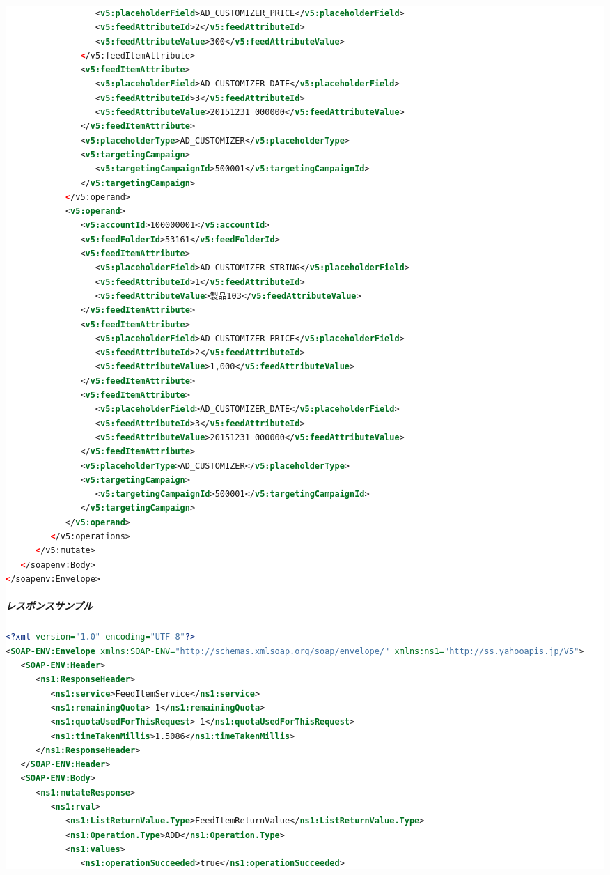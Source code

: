 ```xml
                  <v5:placeholderField>AD_CUSTOMIZER_PRICE</v5:placeholderField>
                  <v5:feedAttributeId>2</v5:feedAttributeId>
                  <v5:feedAttributeValue>300</v5:feedAttributeValue>
               </v5:feedItemAttribute>
               <v5:feedItemAttribute>
                  <v5:placeholderField>AD_CUSTOMIZER_DATE</v5:placeholderField>
                  <v5:feedAttributeId>3</v5:feedAttributeId>
                  <v5:feedAttributeValue>20151231 000000</v5:feedAttributeValue>
               </v5:feedItemAttribute>
               <v5:placeholderType>AD_CUSTOMIZER</v5:placeholderType>
               <v5:targetingCampaign>
                  <v5:targetingCampaignId>500001</v5:targetingCampaignId>
               </v5:targetingCampaign>
            </v5:operand>
            <v5:operand>
               <v5:accountId>100000001</v5:accountId>
               <v5:feedFolderId>53161</v5:feedFolderId>
               <v5:feedItemAttribute>
                  <v5:placeholderField>AD_CUSTOMIZER_STRING</v5:placeholderField>
                  <v5:feedAttributeId>1</v5:feedAttributeId>
                  <v5:feedAttributeValue>製品103</v5:feedAttributeValue>
               </v5:feedItemAttribute>
               <v5:feedItemAttribute>
                  <v5:placeholderField>AD_CUSTOMIZER_PRICE</v5:placeholderField>
                  <v5:feedAttributeId>2</v5:feedAttributeId>
                  <v5:feedAttributeValue>1,000</v5:feedAttributeValue>
               </v5:feedItemAttribute>
               <v5:feedItemAttribute>
                  <v5:placeholderField>AD_CUSTOMIZER_DATE</v5:placeholderField>
                  <v5:feedAttributeId>3</v5:feedAttributeId>
                  <v5:feedAttributeValue>20151231 000000</v5:feedAttributeValue>
               </v5:feedItemAttribute>
               <v5:placeholderType>AD_CUSTOMIZER</v5:placeholderType>
               <v5:targetingCampaign>
                  <v5:targetingCampaignId>500001</v5:targetingCampaignId>
               </v5:targetingCampaign>
            </v5:operand>
         </v5:operations>
      </v5:mutate>
   </soapenv:Body>
</soapenv:Envelope>
```

##### レスポンスサンプル
```xml
<?xml version="1.0" encoding="UTF-8"?>
<SOAP-ENV:Envelope xmlns:SOAP-ENV="http://schemas.xmlsoap.org/soap/envelope/" xmlns:ns1="http://ss.yahooapis.jp/V5">
   <SOAP-ENV:Header>
      <ns1:ResponseHeader>
         <ns1:service>FeedItemService</ns1:service>
         <ns1:remainingQuota>-1</ns1:remainingQuota>
         <ns1:quotaUsedForThisRequest>-1</ns1:quotaUsedForThisRequest>
         <ns1:timeTakenMillis>1.5086</ns1:timeTakenMillis>
      </ns1:ResponseHeader>
   </SOAP-ENV:Header>
   <SOAP-ENV:Body>
      <ns1:mutateResponse>
         <ns1:rval>
            <ns1:ListReturnValue.Type>FeedItemReturnValue</ns1:ListReturnValue.Type>
            <ns1:Operation.Type>ADD</ns1:Operation.Type>
            <ns1:values>
               <ns1:operationSucceeded>true</ns1:operationSucceeded>
```